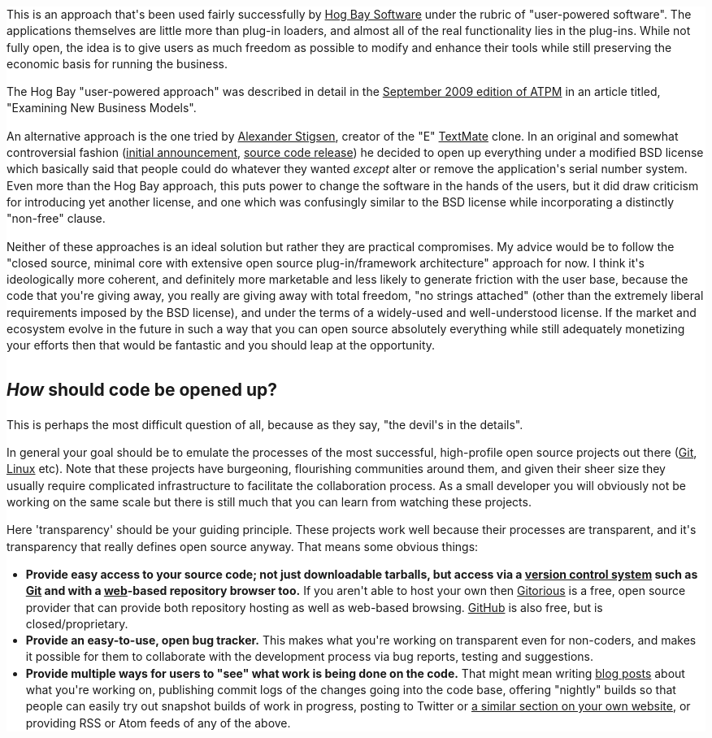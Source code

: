 This is an approach that's been used fairly successfully by [Hog Bay Software](http://www.hogbaysoftware.com/) under the rubric of "user-powered software". The applications themselves are little more than plug-in loaders, and almost all of the real functionality lies in the plug-ins. While not fully open, the idea is to give users as much freedom as possible to modify and enhance their tools while still preserving the economic basis for running the business.

The Hog Bay "user-powered approach" was described in detail in the [September 2009 edition of ATPM](http://www.atpm.com/12.09/atpo.shtml) in an article titled, "Examining New Business Models".

An alternative approach is the one tried by [Alexander Stigsen](http://e-texteditor.com/), creator of the "E" [TextMate](/wiki/TextMate) clone. In an original and somewhat controversial fashion ([initial announcement](http://e-texteditor.com/blog/2009/opencompany), [source code release](http://e-texteditor.com/blog/2009/releasing-the-source)) he decided to open up everything under a modified BSD license which basically said that people could do whatever they wanted _except_ alter or remove the application's serial number system. Even more than the Hog Bay approach, this puts power to change the software in the hands of the users, but it did draw criticism for introducing yet another license, and one which was confusingly similar to the BSD license while incorporating a distinctly "non-free" clause.

Neither of these approaches is an ideal solution but rather they are practical compromises. My advice would be to follow the "closed source, minimal core with extensive open source plug-in/framework architecture" approach for now. I think it's ideologically more coherent, and definitely more marketable and less likely to generate friction with the user base, because the code that you're giving away, you really are giving away with total freedom, "no strings attached" (other than the extremely liberal requirements imposed by the BSD license), and under the terms of a widely-used and well-understood license. If the market and ecosystem evolve in the future in such a way that you can open source absolutely everything while still adequately monetizing your efforts then that would be fantastic and you should leap at the opportunity.

## _How_ should code be opened up?

This is perhaps the most difficult question of all, because as they say, "the devil's in the details".

In general your goal should be to emulate the processes of the most successful, high-profile open source projects out there ([Git](/wiki/Git), [Linux](/wiki/Linux) etc). Note that these projects have burgeoning, flourishing communities around them, and given their sheer size they usually require complicated infrastructure to facilitate the collaboration process. As a small developer you will obviously not be working on the same scale but there is still much that you can learn from watching these projects.

Here 'transparency' should be your guiding principle. These projects work well because their processes are transparent, and it's transparency that really defines open source anyway. That means some obvious things:

-   **Provide easy access to your source code; not just downloadable tarballs, but access via a [version control system](/wiki/version_control_system) such as [Git](/wiki/Git) and with a [web](/wiki/web)-based repository browser too.** If you aren't able to host your own then [Gitorious](/wiki/Gitorious) is a free, open source provider that can provide both repository hosting as well as web-based browsing. [GitHub](/wiki/GitHub) is also free, but is closed/proprietary.
-   **Provide an easy-to-use, open bug tracker.** This makes what you're working on transparent even for non-coders, and makes it possible for them to collaborate with the development process via bug reports, testing and suggestions.
-   **Provide multiple ways for users to "see" what work is being done on the code.** That might mean writing [blog posts](/blog) about what you're working on, publishing commit logs of the changes going into the code base, offering "nightly" builds so that people can easily try out snapshot builds of work in progress, posting to Twitter or [a similar section on your own website](/twitter), or providing RSS or Atom feeds of any of the above.